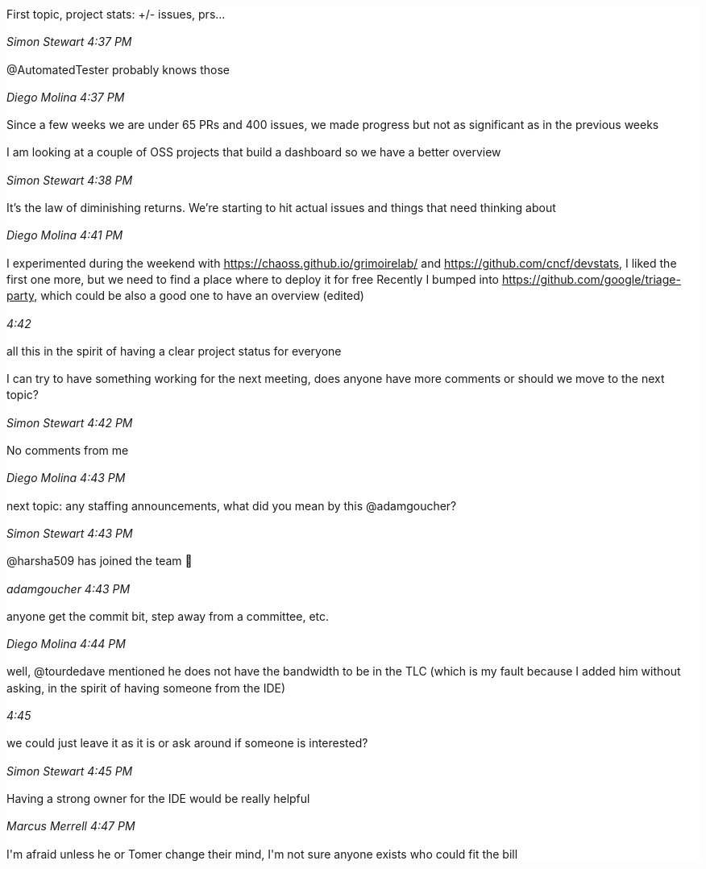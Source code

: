 First topic, project stats: +/- issues, prs...

_Simon Stewart  4:37 PM_

@AutomatedTester probably knows those

_Diego Molina  4:37 PM_

Since a few weeks we are under 65 PRs and 400 issues, we made progress but not as significant as in the previous weeks

I am looking at a couple of OSS projects that build a dashboard so we have a better overview

_Simon Stewart  4:38 PM_

It’s the law of diminishing returns. We’re starting to hit actual issues and things that need thinking about

_Diego Molina  4:41 PM_

I experimented during the weekend with https://chaoss.github.io/grimoirelab/ and https://github.com/cncf/devstats, I liked the first one more, but we need to find a place where to deploy it for free
Recently I bumped into https://github.com/google/triage-party, which could be also a good one to have an overview (edited) 

_4:42_

all this in the spirit of having a clear project status for everyone

I can try to have something working for the next meeting, does anyone have more comments or should we move to the next topic?

_Simon Stewart  4:42 PM_

No comments from me

_Diego Molina  4:43 PM_

next topic: any staffing announcements, what did you mean by this @adamgoucher?

_Simon Stewart  4:43 PM_

@harsha509 has joined the team :slightly_smiling_face:

_adamgoucher  4:43 PM_

anyone get the commit bit, step away from a committee, etc.

_Diego Molina  4:44 PM_

well, @tourdedave mentioned he does not have the bandwidth to be in the TLC (which is my fault because I added him without asking, in the spirit of having someone from the IDE)

_4:45_

we could just leave it as it is or ask around if someone is interested?

_Simon Stewart  4:45 PM_

Having a strong owner for the IDE would be really helpful

_Marcus Merrell  4:47 PM_

I'm afraid unless he or Tomer change their mind, I'm not sure anyone exists who could fit the bill
